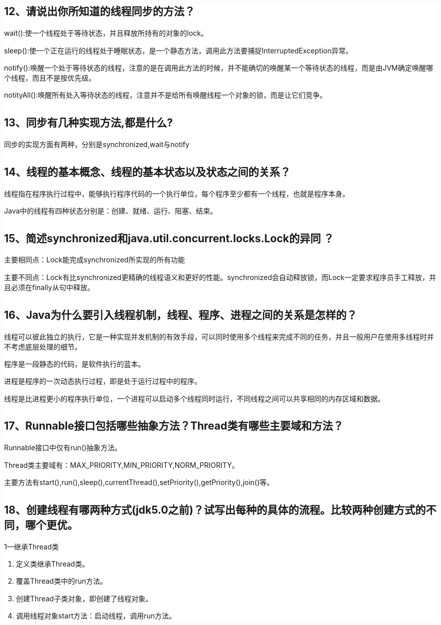 ## 12、请说出你所知道的线程同步的方法？

wait():使一个线程处于等待状态，并且释放所持有的对象的lock。

sleep():使一个正在运行的线程处于睡眠状态，是一个静态方法，调用此方法要捕捉InterruptedException异常。

notify():唤醒一个处于等待状态的线程，注意的是在调用此方法的时候，并不能确切的唤醒某一个等待状态的线程，而是由JVM确定唤醒哪个线程，而且不是按优先级。

notityAll():唤醒所有处入等待状态的线程，注意并不是给所有唤醒线程一个对象的锁，而是让它们竞争。

## 13、同步有几种实现方法,都是什么? 

同步的实现方面有两种，分别是synchronized,wait与notify

## 14、线程的基本概念、线程的基本状态以及状态之间的关系？

线程指在程序执行过程中，能够执行程序代码的一个执行单位，每个程序至少都有一个线程，也就是程序本身。

Java中的线程有四种状态分别是：创建、就绪、运行、阻塞、结束。

## 15、简述synchronized和java.util.concurrent.locks.Lock的异同 ？

主要相同点：Lock能完成synchronized所实现的所有功能

主要不同点：Lock有比synchronized更精确的线程语义和更好的性能。synchronized会自动释放锁，而Lock一定要求程序员手工释放，并且必须在finally从句中释放。

## 16、Java为什么要引入线程机制，线程、程序、进程之间的关系是怎样的？

线程可以彼此独立的执行，它是一种实现并发机制的有效手段，可以同时使用多个线程来完成不同的任务，并且一般用户在使用多线程时并不考虑底层处理的细节。

程序是一段静态的代码，是软件执行的蓝本。

进程是程序的一次动态执行过程，即是处于运行过程中的程序。

线程是比进程更小的程序执行单位，一个进程可以启动多个线程同时运行，不同线程之间可以共享相同的内存区域和数据。

## 17、Runnable接口包括哪些抽象方法？Thread类有哪些主要域和方法？

Runnable接口中仅有run()抽象方法。

Thread类主要域有：MAX_PRIORITY,MIN_PRIORITY,NORM_PRIORITY。

主要方法有start(),run(),sleep(),currentThread(),setPriority(),getPriority(),join()等。

## 18、创建线程有哪两种方式(jdk5.0之前)？试写出每种的具体的流程。比较两种创建方式的不同，哪个更优。

1—继承Thread类

1) 定义类继承Thread类。

2) 覆盖Thread类中的run方法。

3) 创建Thread子类对象，即创建了线程对象。

4) 调用线程对象start方法：启动线程，调用run方法。
